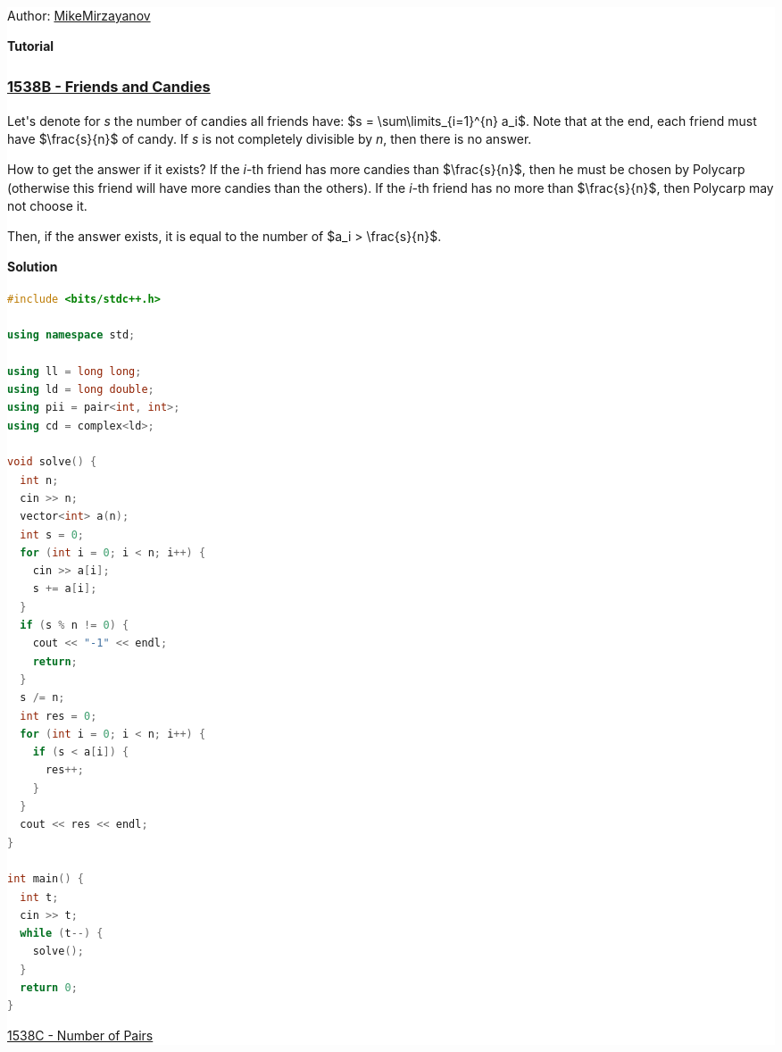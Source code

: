 Author: [MikeMirzayanov](https://codeforces.com/profile/MikeMirzayanov "Headquarters, MikeMirzayanov")

 **Tutorial**
### [1538B - Friends and Candies](../problems/B._Friends_and_Candies.md "Codeforces Round 725 (Div. 3)")

Let's denote for $s$ the number of candies all friends have: $s = \sum\limits_{i=1}^{n} a_i$. Note that at the end, each friend must have $\frac{s}{n}$ of candy. If $s$ is not completely divisible by $n$, then there is no answer.

How to get the answer if it exists? If the $i$-th friend has more candies than $\frac{s}{n}$, then he must be chosen by Polycarp (otherwise this friend will have more candies than the others). If the $i$-th friend has no more than $\frac{s}{n}$, then Polycarp may not choose it.

Then, if the answer exists, it is equal to the number of $a_i > \frac{s}{n}$.

 **Solution**
```cpp
#include <bits/stdc++.h>

using namespace std;

using ll = long long;
using ld = long double;
using pii = pair<int, int>;
using cd = complex<ld>;

void solve() {
  int n;
  cin >> n;
  vector<int> a(n);
  int s = 0;
  for (int i = 0; i < n; i++) {
    cin >> a[i];
    s += a[i];
  }
  if (s % n != 0) {
    cout << "-1" << endl;
    return;
  }
  s /= n;
  int res = 0;
  for (int i = 0; i < n; i++) {
    if (s < a[i]) {
      res++;
    }
  }
  cout << res << endl;
}

int main() {
  int t;
  cin >> t;
  while (t--) {
    solve();
  }
  return 0;
}
```
[1538C - Number of Pairs](../problems/C._Number_of_Pairs.md "Codeforces Round 725 (Div. 3)")
